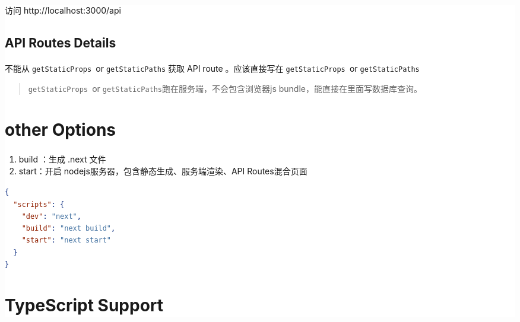 访问 http://localhost:3000/api

## API Routes Details

不能从 `getStaticProps `or `getStaticPaths` 获取 API route 。应该直接写在 `getStaticProps `or `getStaticPaths`

> `getStaticProps `or `getStaticPaths`跑在服务端，不会包含浏览器js bundle，能直接在里面写数据库查询。


# other Options

1. build ：生成 .next 文件
2. start：开启 nodejs服务器，包含静态生成、服务端渲染、API Routes混合页面

```json
{
  "scripts": {
    "dev": "next",
    "build": "next build",
    "start": "next start"
  }
}
```

# TypeScript Support